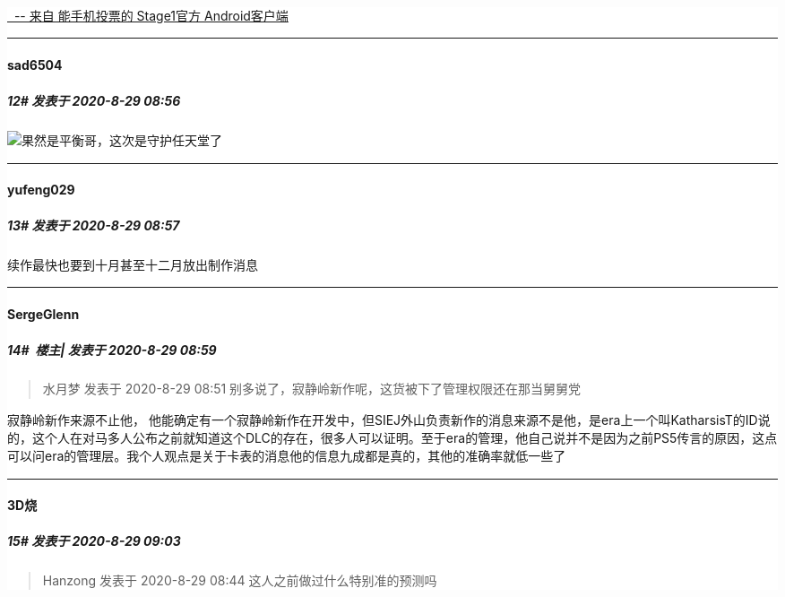 [  -- 来自 能手机投票的 Stage1官方 Android客户端](https://www.coolapk.com/apk/140634)







-----

####  sad6504  
##### 12#       发表于 2020-8-29 08:56



<img src="https://static.saraba1st.com/image/smiley/face2017/067.png" referrerpolicy="no-referrer">果然是平衡哥，这次是守护任天堂了







-----

####  yufeng029  
##### 13#       发表于 2020-8-29 08:57




续作最快也要到十月甚至十二月放出制作消息







-----

####  SergeGlenn  
##### 14#         楼主| 发表于 2020-8-29 08:59



<blockquote>水月梦 发表于 2020-8-29 08:51
别多说了，寂静岭新作呢，这货被下了管理权限还在那当舅舅党</blockquote>
寂静岭新作来源不止他， 他能确定有一个寂静岭新作在开发中，但SIEJ外山负责新作的消息来源不是他，是era上一个叫KatharsisT的ID说的，这个人在对马多人公布之前就知道这个DLC的存在，很多人可以证明。至于era的管理，他自己说并不是因为之前PS5传言的原因，这点可以问era的管理层。我个人观点是关于卡表的消息他的信息九成都是真的，其他的准确率就低一些了







-----

####  3D烧  
##### 15#       发表于 2020-8-29 09:03



<blockquote>Hanzong 发表于 2020-8-29 08:44
这人之前做过什么特别准的预测吗

